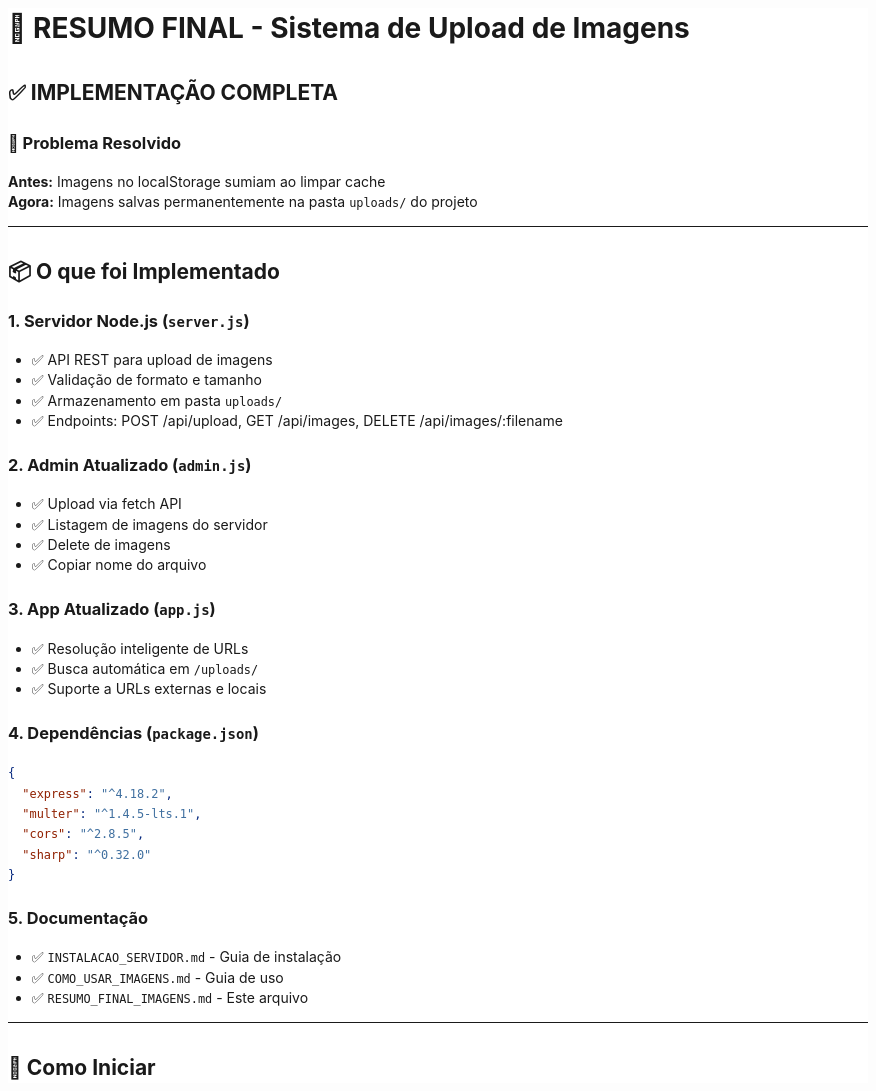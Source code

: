 # 📸 RESUMO FINAL - Sistema de Upload de Imagens

## ✅ IMPLEMENTAÇÃO COMPLETA

### 🎯 Problema Resolvido
**Antes:** Imagens no localStorage sumiam ao limpar cache  
**Agora:** Imagens salvas permanentemente na pasta `uploads/` do projeto

---

## 📦 O que foi Implementado

### 1. **Servidor Node.js** (`server.js`)
- ✅ API REST para upload de imagens
- ✅ Validação de formato e tamanho
- ✅ Armazenamento em pasta `uploads/`
- ✅ Endpoints: POST /api/upload, GET /api/images, DELETE /api/images/:filename

### 2. **Admin Atualizado** (`admin.js`)
- ✅ Upload via fetch API
- ✅ Listagem de imagens do servidor
- ✅ Delete de imagens
- ✅ Copiar nome do arquivo

### 3. **App Atualizado** (`app.js`)
- ✅ Resolução inteligente de URLs
- ✅ Busca automática em `/uploads/`
- ✅ Suporte a URLs externas e locais

### 4. **Dependências** (`package.json`)
```json
{
  "express": "^4.18.2",
  "multer": "^1.4.5-lts.1",
  "cors": "^2.8.5",
  "sharp": "^0.32.0"
}
```

### 5. **Documentação**
- ✅ `INSTALACAO_SERVIDOR.md` - Guia de instalação
- ✅ `COMO_USAR_IMAGENS.md` - Guia de uso
- ✅ `RESUMO_FINAL_IMAGENS.md` - Este arquivo

---

## 🚀 Como Iniciar
